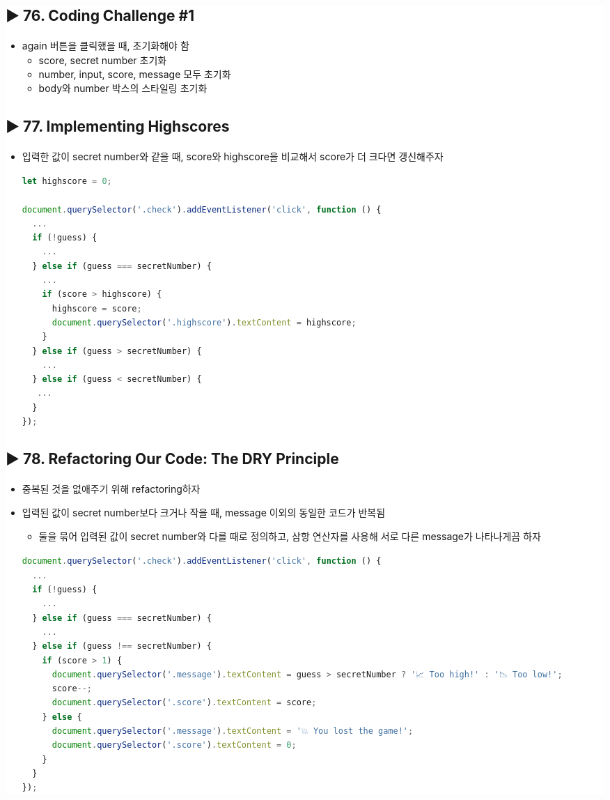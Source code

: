   ```js
  ```

## ▶ 76. Coding Challenge #1

- again 버튼을 클릭했을 때, 초기화해야 함
  - score, secret number 초기화
  - number, input, score, message 모두 초기화
  - body와 number 박스의 스타일링 초기화

## ▶ 77. Implementing Highscores

- 입력한 값이 secret number와 같을 때, score와 highscore을 비교해서 score가 더 크다면 갱신해주자

  ```js
  let highscore = 0;

  document.querySelector('.check').addEventListener('click', function () {
    ...
    if (!guess) {
      ...
    } else if (guess === secretNumber) {
      ...
      if (score > highscore) {
        highscore = score;
        document.querySelector('.highscore').textContent = highscore;
      }
    } else if (guess > secretNumber) {
      ...
    } else if (guess < secretNumber) {
     ...
    }
  });
  ```

## ▶ 78. Refactoring Our Code: The DRY Principle

- 중복된 것을 없애주기 위해 refactoring하자
- 입력된 값이 secret number보다 크거나 작을 때, message 이외의 동일한 코드가 반복됨

  - 둘을 묶어 입력된 값이 secret number와 다를 때로 정의하고, 삼항 연산자를 사용해 서로 다른 message가 나타나게끔 하자

  ```js
  document.querySelector('.check').addEventListener('click', function () {
    ...
    if (!guess) {
      ...
    } else if (guess === secretNumber) {
      ...
    } else if (guess !== secretNumber) {
      if (score > 1) {
        document.querySelector('.message').textContent = guess > secretNumber ? '📈 Too high!' : '📉 Too low!';
        score--;
        document.querySelector('.score').textContent = score;
      } else {
        document.querySelector('.message').textContent = '💥 You lost the game!';
        document.querySelector('.score').textContent = 0;
      }
    }
  });
  ```
